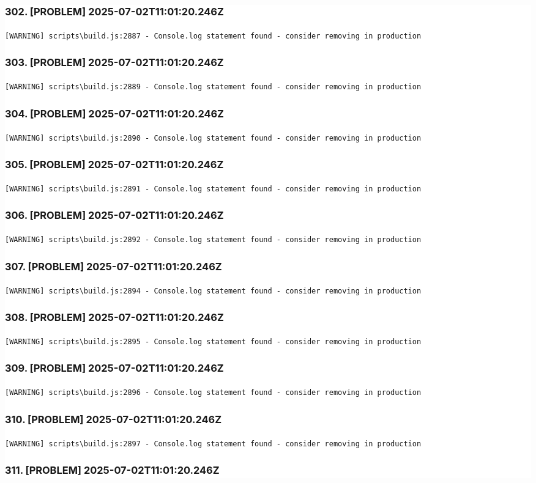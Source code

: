 ### 302. [PROBLEM] 2025-07-02T11:01:20.246Z

```
[WARNING] scripts\build.js:2887 - Console.log statement found - consider removing in production
```

### 303. [PROBLEM] 2025-07-02T11:01:20.246Z

```
[WARNING] scripts\build.js:2889 - Console.log statement found - consider removing in production
```

### 304. [PROBLEM] 2025-07-02T11:01:20.246Z

```
[WARNING] scripts\build.js:2890 - Console.log statement found - consider removing in production
```

### 305. [PROBLEM] 2025-07-02T11:01:20.246Z

```
[WARNING] scripts\build.js:2891 - Console.log statement found - consider removing in production
```

### 306. [PROBLEM] 2025-07-02T11:01:20.246Z

```
[WARNING] scripts\build.js:2892 - Console.log statement found - consider removing in production
```

### 307. [PROBLEM] 2025-07-02T11:01:20.246Z

```
[WARNING] scripts\build.js:2894 - Console.log statement found - consider removing in production
```

### 308. [PROBLEM] 2025-07-02T11:01:20.246Z

```
[WARNING] scripts\build.js:2895 - Console.log statement found - consider removing in production
```

### 309. [PROBLEM] 2025-07-02T11:01:20.246Z

```
[WARNING] scripts\build.js:2896 - Console.log statement found - consider removing in production
```

### 310. [PROBLEM] 2025-07-02T11:01:20.246Z

```
[WARNING] scripts\build.js:2897 - Console.log statement found - consider removing in production
```

### 311. [PROBLEM] 2025-07-02T11:01:20.246Z
